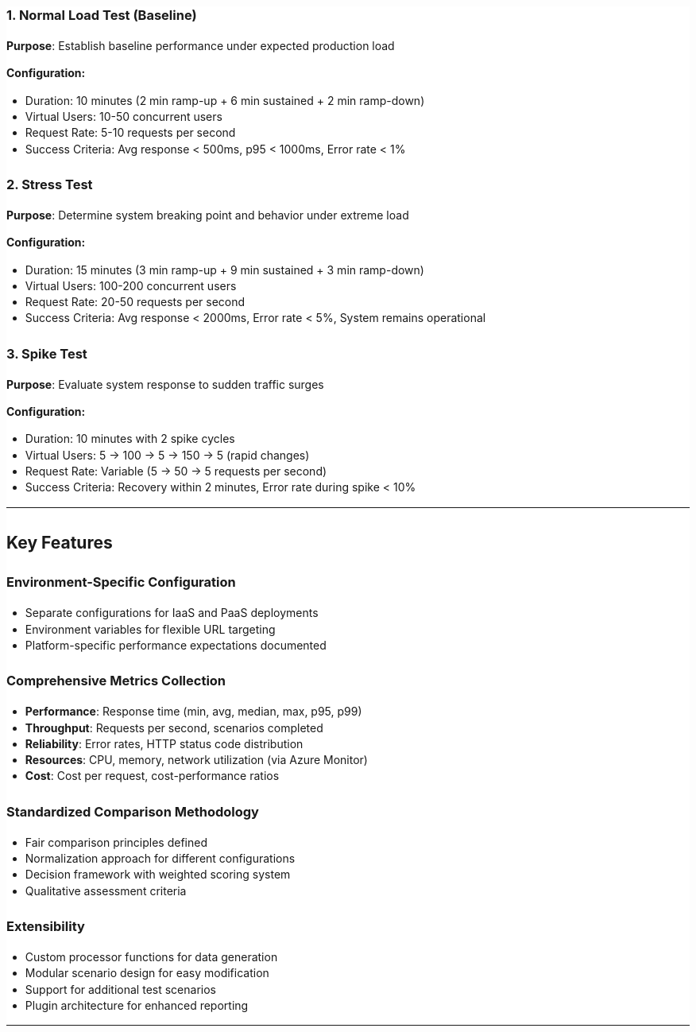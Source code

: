 ### 1. Normal Load Test (Baseline)
**Purpose**: Establish baseline performance under expected production load

**Configuration:**
- Duration: 10 minutes (2 min ramp-up + 6 min sustained + 2 min ramp-down)
- Virtual Users: 10-50 concurrent users
- Request Rate: 5-10 requests per second
- Success Criteria: Avg response < 500ms, p95 < 1000ms, Error rate < 1%

### 2. Stress Test
**Purpose**: Determine system breaking point and behavior under extreme load

**Configuration:**
- Duration: 15 minutes (3 min ramp-up + 9 min sustained + 3 min ramp-down)
- Virtual Users: 100-200 concurrent users
- Request Rate: 20-50 requests per second
- Success Criteria: Avg response < 2000ms, Error rate < 5%, System remains operational

### 3. Spike Test
**Purpose**: Evaluate system response to sudden traffic surges

**Configuration:**
- Duration: 10 minutes with 2 spike cycles
- Virtual Users: 5 → 100 → 5 → 150 → 5 (rapid changes)
- Request Rate: Variable (5 → 50 → 5 requests per second)
- Success Criteria: Recovery within 2 minutes, Error rate during spike < 10%

---

## Key Features

### Environment-Specific Configuration
- Separate configurations for IaaS and PaaS deployments
- Environment variables for flexible URL targeting
- Platform-specific performance expectations documented

### Comprehensive Metrics Collection
- **Performance**: Response time (min, avg, median, max, p95, p99)
- **Throughput**: Requests per second, scenarios completed
- **Reliability**: Error rates, HTTP status code distribution
- **Resources**: CPU, memory, network utilization (via Azure Monitor)
- **Cost**: Cost per request, cost-performance ratios

### Standardized Comparison Methodology
- Fair comparison principles defined
- Normalization approach for different configurations
- Decision framework with weighted scoring system
- Qualitative assessment criteria

### Extensibility
- Custom processor functions for data generation
- Modular scenario design for easy modification
- Support for additional test scenarios
- Plugin architecture for enhanced reporting

---